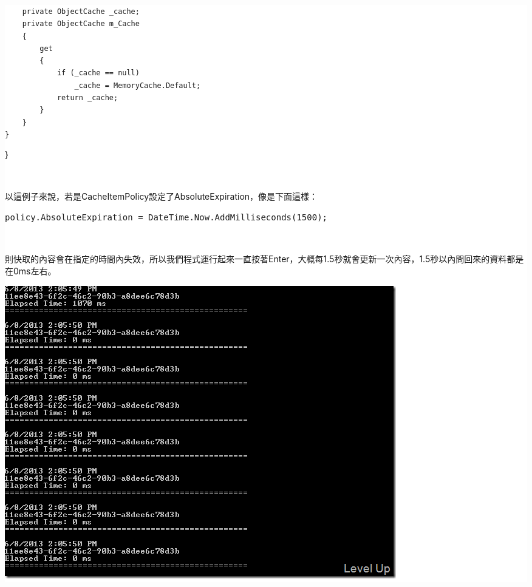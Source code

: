 
		private ObjectCache _cache;
		private ObjectCache m_Cache
		{
			get
			{
				if (_cache == null)
					_cache = MemoryCache.Default;
				return _cache;
			}
		}
	}
}</pre>
</div>
<p>
	 </p>
<p>
	以這例子來說，若是CacheItemPolicy設定了AbsoluteExpiration，像是下面這樣：</p>
<div class="wlWriterSmartContent" id="scid:812469c5-0cb0-4c63-8c15-c81123a09de7:87851577-40bd-4399-bc47-800e106dbadb" style="float: none; padding-bottom: 0px; padding-top: 0px; padding-left: 0px; margin: 0px; display: inline; padding-right: 0px">
	<pre class="c#" name="code">
policy.AbsoluteExpiration = DateTime.Now.AddMilliseconds(1500);</pre>
</div>
<p>
	 </p>
<p>
	則快取的內容會在指定的時間內失效，所以我們程式運行起來一直按著Enter，大概每1.5秒就會更新一次內容，1.5秒以內問回來的資料都是在0ms左右。</p>
<p>
	<img alt="image" border="0" height="482" src="\images\posts\19746\image_thumb_7.png" style="border-top: 0px; border-right: 0px; border-bottom: 0px; border-left: 0px" width="644" /></p>
<p>